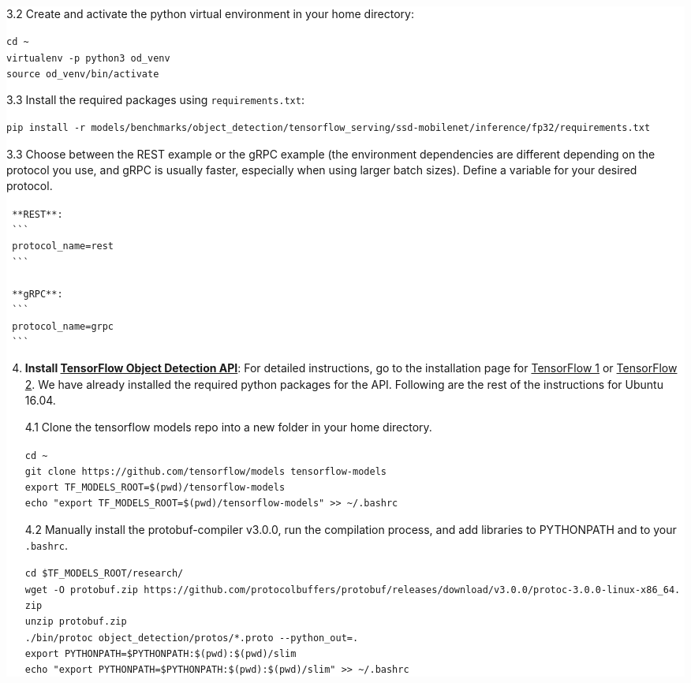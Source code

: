    3.2 Create and activate the python virtual environment in your home directory:
   ```
   cd ~
   virtualenv -p python3 od_venv
   source od_venv/bin/activate
   ```
   
   3.3 Install the required packages using `requirements.txt`:
   ```
   pip install -r models/benchmarks/object_detection/tensorflow_serving/ssd-mobilenet/inference/fp32/requirements.txt
   ```
   
   3.3 Choose between the REST example or the gRPC example (the environment dependencies are different depending on the protocol you use, 
   and gRPC is usually faster, especially when using larger batch sizes). Define a variable for your desired protocol.
   
     **REST**:
     ```
     protocol_name=rest
     ```
     
     **gRPC**:
     ```
     protocol_name=grpc
     ```
     
4. **Install [TensorFlow Object Detection API](https://github.com/tensorflow/models/tree/master/research/object_detection)**:
   For detailed instructions, go to the installation page for [TensorFlow 1](https://github.com/tensorflow/models/blob/master/research/object_detection/g3doc/tf1.md) or [TensorFlow 2](https://github.com/tensorflow/models/blob/master/research/object_detection/g3doc/tf2.md). 
   We have already installed the required python packages for the API. Following are the rest of the instructions for Ubuntu 16.04.

   4.1 Clone the tensorflow models repo into a new folder in your home directory.
   ```
   cd ~
   git clone https://github.com/tensorflow/models tensorflow-models
   export TF_MODELS_ROOT=$(pwd)/tensorflow-models
   echo "export TF_MODELS_ROOT=$(pwd)/tensorflow-models" >> ~/.bashrc
   ```

   4.2 Manually install the protobuf-compiler v3.0.0, run the compilation process, and add libraries to PYTHONPATH and to your `.bashrc`.
   ```
   cd $TF_MODELS_ROOT/research/
   wget -O protobuf.zip https://github.com/protocolbuffers/protobuf/releases/download/v3.0.0/protoc-3.0.0-linux-x86_64.zip
   unzip protobuf.zip
   ./bin/protoc object_detection/protos/*.proto --python_out=.
   export PYTHONPATH=$PYTHONPATH:$(pwd):$(pwd)/slim
   echo "export PYTHONPATH=$PYTHONPATH:$(pwd):$(pwd)/slim" >> ~/.bashrc
   ```
 